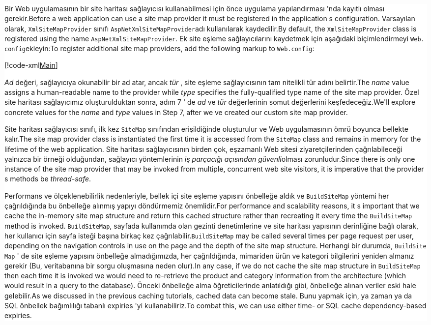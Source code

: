 <span data-ttu-id="ae6c7-246">Bir Web uygulamasının bir site haritası sağlayıcısı kullanabilmesi için önce uygulama yapılandırması 'nda kayıtlı olması gerekir.</span><span class="sxs-lookup"><span data-stu-id="ae6c7-246">Before a web application can use a site map provider it must be registered in the application s configuration.</span></span> <span data-ttu-id="ae6c7-247">Varsayılan olarak, `XmlSiteMapProvider` sınıfı `AspNetXmlSiteMapProvider`adı kullanılarak kaydedilir.</span><span class="sxs-lookup"><span data-stu-id="ae6c7-247">By default, the `XmlSiteMapProvider` class is registered using the name `AspNetXmlSiteMapProvider`.</span></span> <span data-ttu-id="ae6c7-248">Ek site eşleme sağlayıcılarını kaydetmek için aşağıdaki biçimlendirmeyi `Web.config`ekleyin:</span><span class="sxs-lookup"><span data-stu-id="ae6c7-248">To register additional site map providers, add the following markup to `Web.config`:</span></span>

[!code-xml[Main](building-a-custom-database-driven-site-map-provider-cs/samples/sample5.xml)]

<span data-ttu-id="ae6c7-249">*Ad* değeri, sağlayıcıya okunabilir bir ad atar, ancak *tür* , site eşleme sağlayıcısının tam nitelikli tür adını belirtir.</span><span class="sxs-lookup"><span data-stu-id="ae6c7-249">The *name* value assigns a human-readable name to the provider while *type* specifies the fully-qualified type name of the site map provider.</span></span> <span data-ttu-id="ae6c7-250">Özel site haritası sağlayıcımız oluşturulduktan sonra, adım 7 ' de *ad* ve *tür* değerlerinin somut değerlerini keşfedeceğiz.</span><span class="sxs-lookup"><span data-stu-id="ae6c7-250">We'll explore concrete values for the *name* and *type* values in Step 7, after we ve created our custom site map provider.</span></span>

<span data-ttu-id="ae6c7-251">Site haritası sağlayıcısı sınıfı, ilk kez `SiteMap` sınıfından erişildiğinde oluşturulur ve Web uygulamasının ömrü boyunca bellekte kalır.</span><span class="sxs-lookup"><span data-stu-id="ae6c7-251">The site map provider class is instantiated the first time it is accessed from the `SiteMap` class and remains in memory for the lifetime of the web application.</span></span> <span data-ttu-id="ae6c7-252">Site haritası sağlayıcısının birden çok, eşzamanlı Web sitesi ziyaretçilerinden çağrılabileceği yalnızca bir örneği olduğundan, sağlayıcı yöntemlerinin *iş parçacığı açısından güvenli*olması zorunludur.</span><span class="sxs-lookup"><span data-stu-id="ae6c7-252">Since there is only one instance of the site map provider that may be invoked from multiple, concurrent web site visitors, it is imperative that the provider s methods be *thread-safe*.</span></span>

<span data-ttu-id="ae6c7-253">Performans ve ölçeklenebilirlik nedenleriyle, bellek içi site eşleme yapısını önbelleğe aldık ve `BuildSiteMap` yöntemi her çağrıldığında bu önbelleğe alınmış yapıyı döndürmemiz önemlidir.</span><span class="sxs-lookup"><span data-stu-id="ae6c7-253">For performance and scalability reasons, it s important that we cache the in-memory site map structure and return this cached structure rather than recreating it every time the `BuildSiteMap` method is invoked.</span></span> <span data-ttu-id="ae6c7-254">`BuildSiteMap`, sayfada kullanımda olan gezinti denetimlerine ve site haritası yapısının derinliğine bağlı olarak, her kullanıcı için sayfa isteği başına birkaç kez çağrılabilir.</span><span class="sxs-lookup"><span data-stu-id="ae6c7-254">`BuildSiteMap` may be called several times per page request per user, depending on the navigation controls in use on the page and the depth of the site map structure.</span></span> <span data-ttu-id="ae6c7-255">Herhangi bir durumda, `BuildSiteMap` ' de site eşleme yapısını önbelleğe almadığımızda, her çağrıldığında, mimariden ürün ve kategori bilgilerini yeniden almanız gerekir (Bu, veritabanına bir sorgu oluşmasına neden olur).</span><span class="sxs-lookup"><span data-stu-id="ae6c7-255">In any case, if we do not cache the site map structure in `BuildSiteMap` then each time it is invoked we would need to re-retrieve the product and category information from the architecture (which would result in a query to the database).</span></span> <span data-ttu-id="ae6c7-256">Önceki önbelleğe alma öğreticilerinde anlatıldığı gibi, önbelleğe alınan veriler eski hale gelebilir.</span><span class="sxs-lookup"><span data-stu-id="ae6c7-256">As we discussed in the previous caching tutorials, cached data can become stale.</span></span> <span data-ttu-id="ae6c7-257">Bunu yapmak için, ya zaman ya da SQL önbellek bağımlılığı tabanlı expiries 'yi kullanabiliriz.</span><span class="sxs-lookup"><span data-stu-id="ae6c7-257">To combat this, we can use either time- or SQL cache dependency-based expiries.</span></span>
